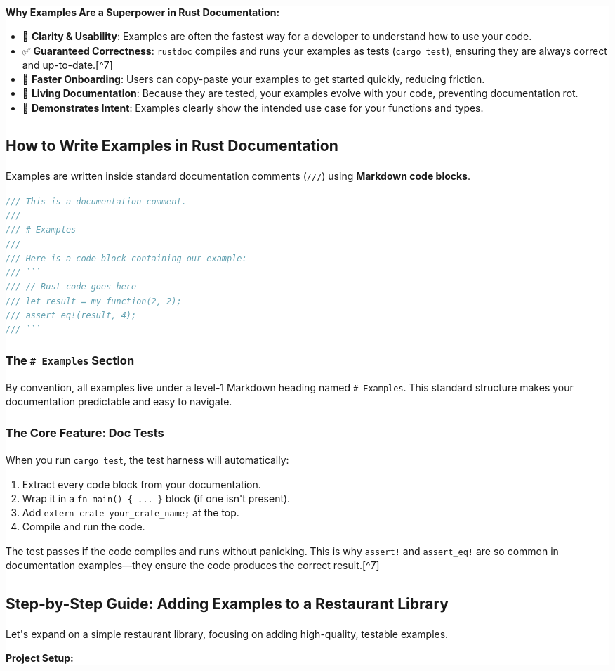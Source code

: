 **Why Examples Are a Superpower in Rust Documentation:**

- 📖 **Clarity \& Usability**: Examples are often the fastest way for a developer to understand how to use your code.
- ✅ **Guaranteed Correctness**: `rustdoc` compiles and runs your examples as tests (`cargo test`), ensuring they are always correct and up-to-date.[^7]
- 🚀 **Faster Onboarding**: Users can copy-paste your examples to get started quickly, reducing friction.
- 🤝 **Living Documentation**: Because they are tested, your examples evolve with your code, preventing documentation rot.
- 🎯 **Demonstrates Intent**: Examples clearly show the intended use case for your functions and types.


## How to Write Examples in Rust Documentation

Examples are written inside standard documentation comments (`///`) using **Markdown code blocks**.

```rust
/// This is a documentation comment.
///
/// # Examples
///
/// Here is a code block containing our example:
/// ```
/// // Rust code goes here
/// let result = my_function(2, 2);
/// assert_eq!(result, 4);
/// ```
```


### The `# Examples` Section

By convention, all examples live under a level-1 Markdown heading named `# Examples`. This standard structure makes your documentation predictable and easy to navigate.

### The Core Feature: Doc Tests

When you run `cargo test`, the test harness will automatically:

1. Extract every code block from your documentation.
2. Wrap it in a `fn main() { ... }` block (if one isn't present).
3. Add `extern crate your_crate_name;` at the top.
4. Compile and run the code.

The test passes if the code compiles and runs without panicking. This is why `assert!` and `assert_eq!` are so common in documentation examples—they ensure the code produces the correct result.[^7]

## Step-by-Step Guide: Adding Examples to a Restaurant Library

Let's expand on a simple restaurant library, focusing on adding high-quality, testable examples.

**Project Setup:**
